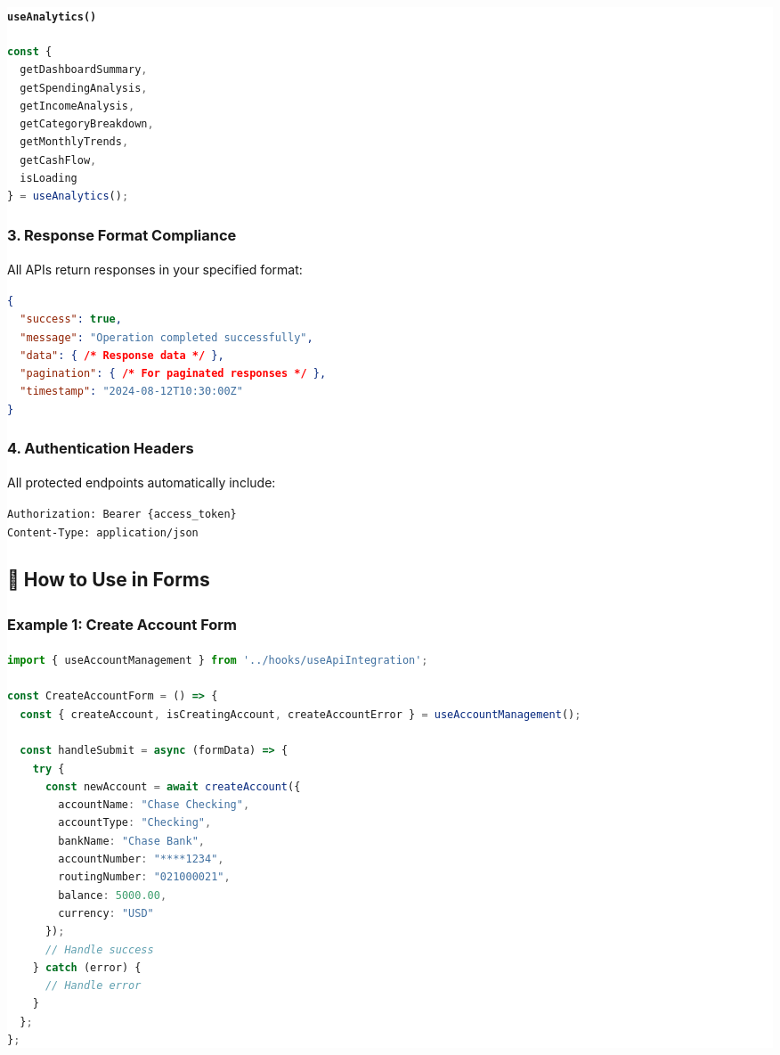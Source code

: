 #### `useAnalytics()`
```typescript
const {
  getDashboardSummary,
  getSpendingAnalysis,
  getIncomeAnalysis,
  getCategoryBreakdown,
  getMonthlyTrends,
  getCashFlow,
  isLoading
} = useAnalytics();
```

### 3. Response Format Compliance

All APIs return responses in your specified format:
```json
{
  "success": true,
  "message": "Operation completed successfully",
  "data": { /* Response data */ },
  "pagination": { /* For paginated responses */ },
  "timestamp": "2024-08-12T10:30:00Z"
}
```

### 4. Authentication Headers

All protected endpoints automatically include:
```http
Authorization: Bearer {access_token}
Content-Type: application/json
```

## 🚀 How to Use in Forms

### Example 1: Create Account Form
```typescript
import { useAccountManagement } from '../hooks/useApiIntegration';

const CreateAccountForm = () => {
  const { createAccount, isCreatingAccount, createAccountError } = useAccountManagement();
  
  const handleSubmit = async (formData) => {
    try {
      const newAccount = await createAccount({
        accountName: "Chase Checking",
        accountType: "Checking",
        bankName: "Chase Bank",
        accountNumber: "****1234",
        routingNumber: "021000021",
        balance: 5000.00,
        currency: "USD"
      });
      // Handle success
    } catch (error) {
      // Handle error
    }
  };
};
```
